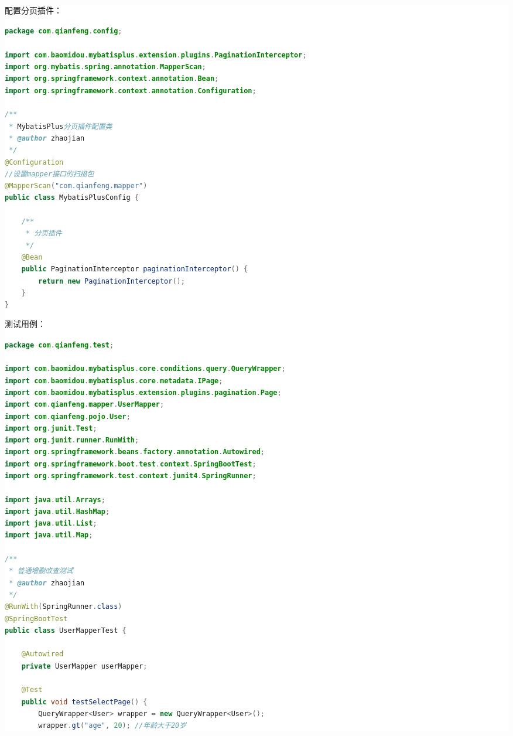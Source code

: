 配置分页插件：

```java
package com.qianfeng.config;

import com.baomidou.mybatisplus.extension.plugins.PaginationInterceptor;
import org.mybatis.spring.annotation.MapperScan;
import org.springframework.context.annotation.Bean;
import org.springframework.context.annotation.Configuration;

/**
 * MybatisPlus分页插件配置类
 * @author zhaojian
 */
@Configuration
//设置mapper接口的扫描包
@MapperScan("com.qianfeng.mapper")
public class MybatisPlusConfig {

    /**
     * 分页插件
     */
    @Bean
    public PaginationInterceptor paginationInterceptor() {
        return new PaginationInterceptor();
    }
}
```

测试用例：

```java
package com.qianfeng.test;

import com.baomidou.mybatisplus.core.conditions.query.QueryWrapper;
import com.baomidou.mybatisplus.core.metadata.IPage;
import com.baomidou.mybatisplus.extension.plugins.pagination.Page;
import com.qianfeng.mapper.UserMapper;
import com.qianfeng.pojo.User;
import org.junit.Test;
import org.junit.runner.RunWith;
import org.springframework.beans.factory.annotation.Autowired;
import org.springframework.boot.test.context.SpringBootTest;
import org.springframework.test.context.junit4.SpringRunner;

import java.util.Arrays;
import java.util.HashMap;
import java.util.List;
import java.util.Map;

/**
 * 普通增删改查测试
 * @author zhaojian
 */
@RunWith(SpringRunner.class)
@SpringBootTest
public class UserMapperTest {

    @Autowired
    private UserMapper userMapper;

    @Test
    public void testSelectPage() {
        QueryWrapper<User> wrapper = new QueryWrapper<User>();
        wrapper.gt("age", 20); //年龄大于20岁
```